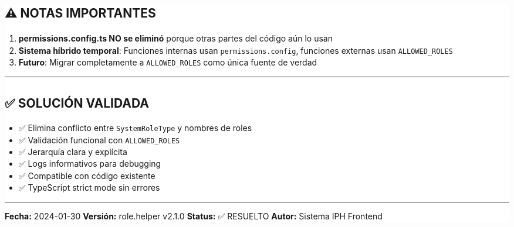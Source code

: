 
## ⚠️ **NOTAS IMPORTANTES**

1. **permissions.config.ts NO se eliminó** porque otras partes del código aún lo usan
2. **Sistema híbrido temporal**: Funciones internas usan `permissions.config`, funciones externas usan `ALLOWED_ROLES`
3. **Futuro**: Migrar completamente a `ALLOWED_ROLES` como única fuente de verdad

---

## ✅ **SOLUCIÓN VALIDADA**

- ✅ Elimina conflicto entre `SystemRoleType` y nombres de roles
- ✅ Validación funcional con `ALLOWED_ROLES`
- ✅ Jerarquía clara y explícita
- ✅ Logs informativos para debugging
- ✅ Compatible con código existente
- ✅ TypeScript strict mode sin errores

---

**Fecha:** 2024-01-30
**Versión:** role.helper v2.1.0
**Status:** ✅ RESUELTO
**Autor:** Sistema IPH Frontend
